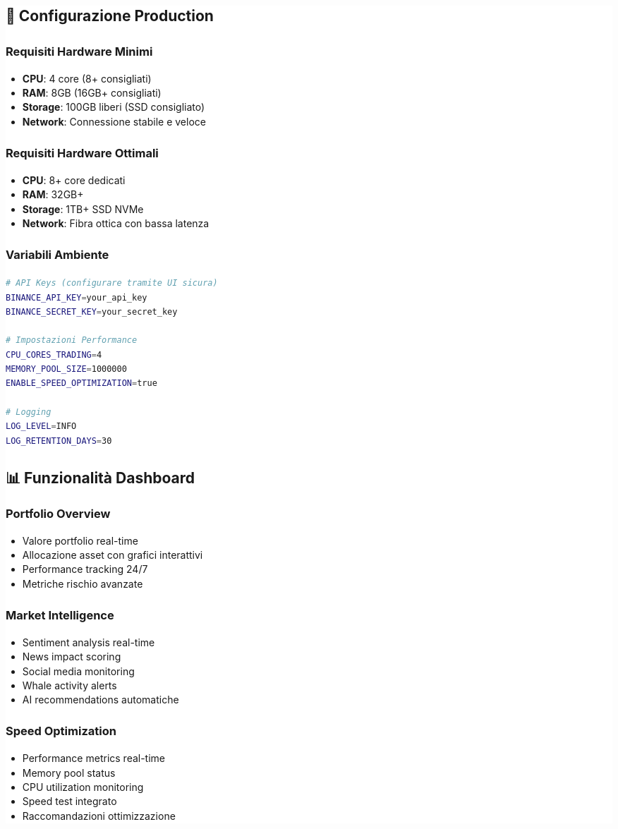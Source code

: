 ## 🔧 Configurazione Production

### Requisiti Hardware Minimi
- **CPU**: 4 core (8+ consigliati)
- **RAM**: 8GB (16GB+ consigliati)
- **Storage**: 100GB liberi (SSD consigliato)
- **Network**: Connessione stabile e veloce

### Requisiti Hardware Ottimali
- **CPU**: 8+ core dedicati
- **RAM**: 32GB+ 
- **Storage**: 1TB+ SSD NVMe
- **Network**: Fibra ottica con bassa latenza

### Variabili Ambiente
```bash
# API Keys (configurare tramite UI sicura)
BINANCE_API_KEY=your_api_key
BINANCE_SECRET_KEY=your_secret_key

# Impostazioni Performance
CPU_CORES_TRADING=4
MEMORY_POOL_SIZE=1000000
ENABLE_SPEED_OPTIMIZATION=true

# Logging
LOG_LEVEL=INFO
LOG_RETENTION_DAYS=30
```

## 📊 Funzionalità Dashboard

### Portfolio Overview
- Valore portfolio real-time
- Allocazione asset con grafici interattivi
- Performance tracking 24/7
- Metriche rischio avanzate

### Market Intelligence
- Sentiment analysis real-time
- News impact scoring
- Social media monitoring
- Whale activity alerts
- AI recommendations automatiche

### Speed Optimization
- Performance metrics real-time
- Memory pool status
- CPU utilization monitoring
- Speed test integrato
- Raccomandazioni ottimizzazione
